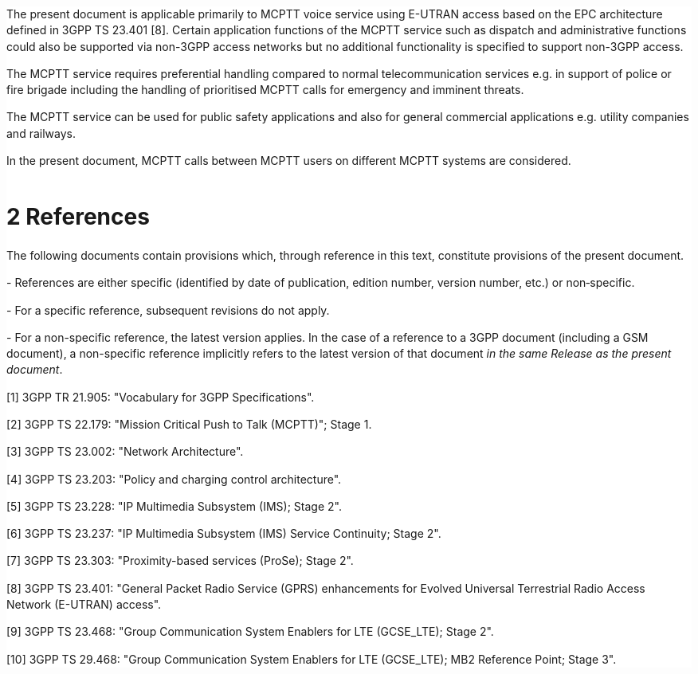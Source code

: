 The present document is applicable primarily to MCPTT voice service
using E-UTRAN access based on the EPC architecture defined in 3GPP TS
23.401 \[8\]. Certain application functions of the MCPTT service such as
dispatch and administrative functions could also be supported via
non-3GPP access networks but no additional functionality is specified to
support non-3GPP access.

The MCPTT service requires preferential handling compared to normal
telecommunication services e.g. in support of police or fire brigade
including the handling of prioritised MCPTT calls for emergency and
imminent threats.

The MCPTT service can be used for public safety applications and also
for general commercial applications e.g. utility companies and railways.

In the present document, MCPTT calls between MCPTT users on different
MCPTT systems are considered.

2 References
============

The following documents contain provisions which, through reference in
this text, constitute provisions of the present document.

\- References are either specific (identified by date of publication,
edition number, version number, etc.) or non‑specific.

\- For a specific reference, subsequent revisions do not apply.

\- For a non-specific reference, the latest version applies. In the case
of a reference to a 3GPP document (including a GSM document), a
non-specific reference implicitly refers to the latest version of that
document *in the same Release as the present document*.

\[1\] 3GPP TR 21.905: \"Vocabulary for 3GPP Specifications\".

\[2\] 3GPP TS 22.179: \"Mission Critical Push to Talk (MCPTT)\";
Stage 1.

\[3\] 3GPP TS 23.002: \"Network Architecture\".

\[4\] 3GPP TS 23.203: \"Policy and charging control architecture\".

\[5\] 3GPP TS 23.228: \"IP Multimedia Subsystem (IMS); Stage 2\".

\[6\] 3GPP TS 23.237: \"IP Multimedia Subsystem (IMS) Service
Continuity; Stage 2\".

\[7\] 3GPP TS 23.303: \"Proximity-based services (ProSe); Stage 2\".

\[8\] 3GPP TS 23.401: \"General Packet Radio Service (GPRS) enhancements
for Evolved Universal Terrestrial Radio Access Network (E-UTRAN)
access\".

\[9\] 3GPP TS 23.468: \"Group Communication System Enablers for LTE
(GCSE\_LTE); Stage 2\".

\[10\] 3GPP TS 29.468: \"Group Communication System Enablers for LTE
(GCSE\_LTE); MB2 Reference Point; Stage 3\".
